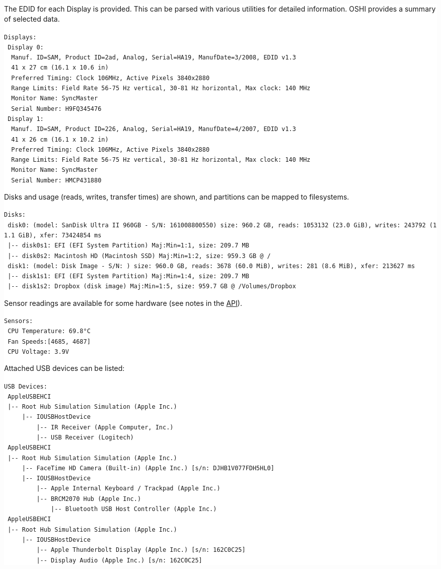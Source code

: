 The EDID for each Display is provided. This can be parsed with various utilities for detailed information. OSHI provides a summary of selected data.

```
Displays:
 Display 0:
  Manuf. ID=SAM, Product ID=2ad, Analog, Serial=HA19, ManufDate=3/2008, EDID v1.3
  41 x 27 cm (16.1 x 10.6 in)
  Preferred Timing: Clock 106MHz, Active Pixels 3840x2880 
  Range Limits: Field Rate 56-75 Hz vertical, 30-81 Hz horizontal, Max clock: 140 MHz
  Monitor Name: SyncMaster
  Serial Number: H9FQ345476
 Display 1:
  Manuf. ID=SAM, Product ID=226, Analog, Serial=HA19, ManufDate=4/2007, EDID v1.3
  41 x 26 cm (16.1 x 10.2 in)
  Preferred Timing: Clock 106MHz, Active Pixels 3840x2880 
  Range Limits: Field Rate 56-75 Hz vertical, 30-81 Hz horizontal, Max clock: 140 MHz
  Monitor Name: SyncMaster
  Serial Number: HMCP431880
```

Disks and usage (reads, writes, transfer times) are shown, and partitions can be mapped to filesystems.

```
Disks:
 disk0: (model: SanDisk Ultra II 960GB - S/N: 161008800550) size: 960.2 GB, reads: 1053132 (23.0 GiB), writes: 243792 (11.1 GiB), xfer: 73424854 ms
 |-- disk0s1: EFI (EFI System Partition) Maj:Min=1:1, size: 209.7 MB
 |-- disk0s2: Macintosh HD (Macintosh SSD) Maj:Min=1:2, size: 959.3 GB @ /
 disk1: (model: Disk Image - S/N: ) size: 960.0 GB, reads: 3678 (60.0 MiB), writes: 281 (8.6 MiB), xfer: 213627 ms
 |-- disk1s1: EFI (EFI System Partition) Maj:Min=1:4, size: 209.7 MB
 |-- disk1s2: Dropbox (disk image) Maj:Min=1:5, size: 959.7 GB @ /Volumes/Dropbox

```

Sensor readings are available for some hardware (see notes in the [API](https://oshi.github.io/oshi/apidocs/oshi/hardware/Sensors.html)).

```
Sensors:
 CPU Temperature: 69.8°C
 Fan Speeds:[4685, 4687]
 CPU Voltage: 3.9V
```

Attached USB devices can be listed:

```
USB Devices:
 AppleUSBEHCI
 |-- Root Hub Simulation Simulation (Apple Inc.)
     |-- IOUSBHostDevice
         |-- IR Receiver (Apple Computer, Inc.)
         |-- USB Receiver (Logitech)
 AppleUSBEHCI
 |-- Root Hub Simulation Simulation (Apple Inc.)
     |-- FaceTime HD Camera (Built-in) (Apple Inc.) [s/n: DJHB1V077FDH5HL0]
     |-- IOUSBHostDevice
         |-- Apple Internal Keyboard / Trackpad (Apple Inc.)
         |-- BRCM2070 Hub (Apple Inc.)
             |-- Bluetooth USB Host Controller (Apple Inc.)
 AppleUSBEHCI
 |-- Root Hub Simulation Simulation (Apple Inc.)
     |-- IOUSBHostDevice
         |-- Apple Thunderbolt Display (Apple Inc.) [s/n: 162C0C25]
         |-- Display Audio (Apple Inc.) [s/n: 162C0C25]
```